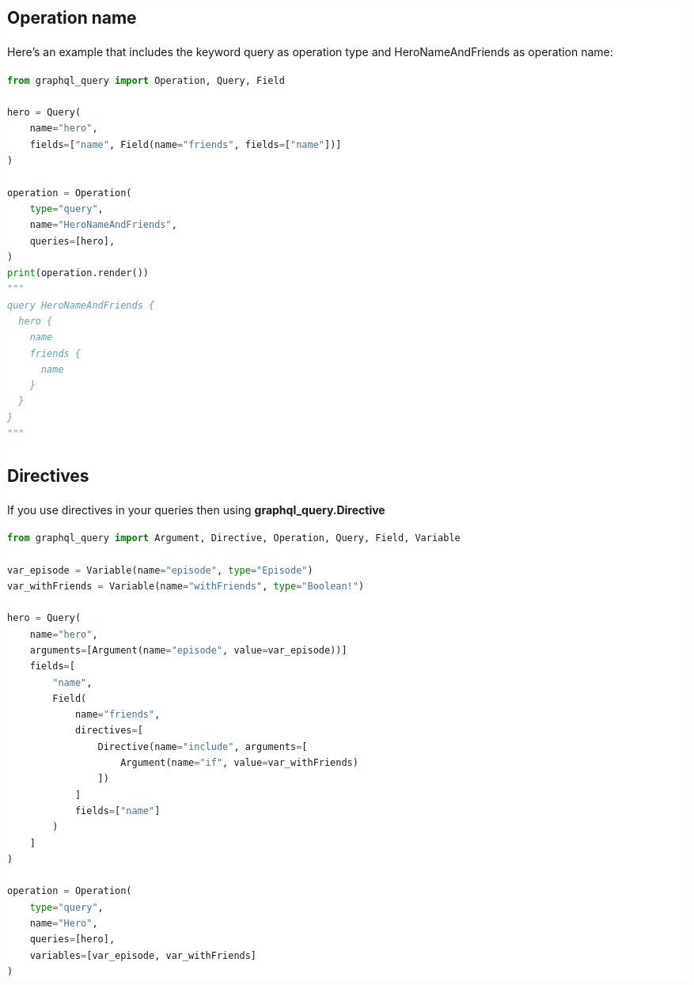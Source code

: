 ## Operation name

Here’s an example that includes the keyword query as operation type and
HeroNameAndFriends as operation name:

```python
from graphql_query import Operation, Query, Field

hero = Query(
    name="hero",
    fields=["name", Field(name="friends", fields=["name"])]
)

operation = Operation(
    type="query",
    name="HeroNameAndFriends",
    queries=[hero],
)
print(operation.render())
"""
query HeroNameAndFriends {
  hero {
    name
    friends {
      name
    }
  }
}
"""
```

## Directives

If you use directives in your queries then using **graphql_query.Directive**

```python
from graphql_query import Argument, Directive, Operation, Query, Field, Variable

var_episode = Variable(name="episode", type="Episode")
var_withFriends = Variable(name="withFriends", type="Boolean!")

hero = Query(
    name="hero",
    arguments=[Argument(name="episode", value=var_episode))]
    fields=[
        "name",
        Field(
            name="friends",
            directives=[
                Directive(name="include", arguments=[
                    Argument(name="if", value=var_withFriends)
                ])
            ]
            fields=["name"]
        )
    ]
)

operation = Operation(
    type="query",
    name="Hero",
    queries=[hero],
    variables=[var_episode, var_withFriends]
)
```